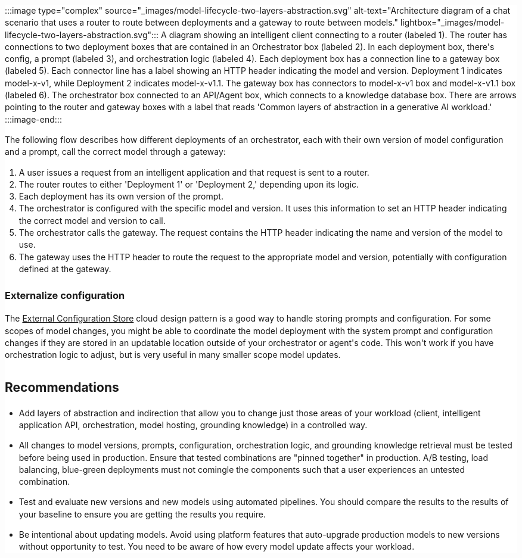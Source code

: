 :::image type="complex" source="_images/model-lifecycle-two-layers-abstraction.svg" alt-text="Architecture diagram of a chat scenario that uses a router to route between deployments and a gateway to route between models." lightbox="_images/model-lifecycle-two-layers-abstraction.svg":::
   A diagram showing an intelligent client connecting to a router (labeled 1). The router has connections to two deployment boxes that are contained in an Orchestrator box (labeled 2). In each deployment box, there's config, a prompt (labeled 3), and orchestration logic (labeled 4). Each deployment box has a connection line to a gateway box (labeled 5). Each connector line has a label showing an HTTP header indicating the model and version. Deployment 1 indicates model-x-v1, while Deployment 2 indicates model-x-v1.1. The gateway box has connectors to model-x-v1 box and model-x-v1.1 box (labeled 6). The orchestrator box connected to an API/Agent box, which connects to a knowledge database box. There are arrows pointing to the router and gateway boxes with a label that reads 'Common layers of abstraction in a generative AI workload.'
:::image-end:::

The following flow describes how different deployments of an orchestrator, each with their own version of model configuration and a prompt, call the correct model through a gateway:

1. A user issues a request from an intelligent application and that request is sent to a router.
1. The router routes to either 'Deployment 1' or 'Deployment 2,' depending upon its logic.
1. Each deployment has its own version of the prompt.
1. The orchestrator is configured with the specific model and version. It uses this information to set an HTTP header indicating the correct model and version to call.
1. The orchestrator calls the gateway. The request contains the HTTP header indicating the name and version of the model to use.
1. The gateway uses the HTTP header to route the request to the appropriate model and version, potentially with configuration defined at the gateway.

### Externalize configuration

The [External Configuration Store](/azure/architecture/patterns/external-configuration-store) cloud design pattern is a good way to handle storing prompts and configuration. For some scopes of model changes, you might be able to coordinate the model deployment with the system prompt and configuration changes if they are stored in an updatable location outside of your orchestrator or agent's code. This won't work if you have orchestration logic to adjust, but is very useful in many smaller scope model updates.

## Recommendations

- Add layers of abstraction and indirection that allow you to change just those areas of your workload (client, intelligent application API, orchestration, model hosting, grounding knowledge) in a controlled way.

- All changes to model versions, prompts, configuration, orchestration logic, and grounding knowledge retrieval must be tested before being used in production. Ensure that tested combinations are "pinned together" in production. A/B testing, load balancing, blue-green deployments must not comingle the components such that a user experiences an untested combination.

- Test and evaluate new versions and new models using automated pipelines. You should compare the results to the results of your baseline to ensure you are getting the results you require.

- Be intentional about updating models. Avoid using platform features that auto-upgrade production models to new versions without opportunity to test. You need to be aware of how every model update affects your workload.
